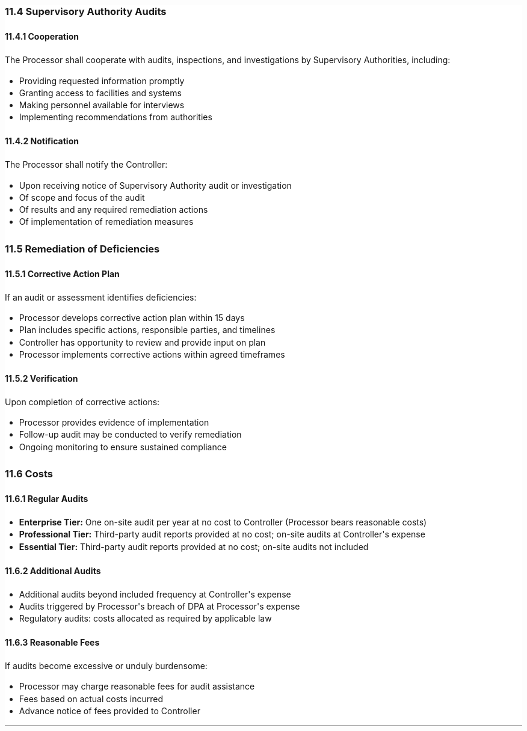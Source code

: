 ### 11.4 Supervisory Authority Audits

#### 11.4.1 Cooperation
The Processor shall cooperate with audits, inspections, and investigations by Supervisory Authorities, including:
- Providing requested information promptly
- Granting access to facilities and systems
- Making personnel available for interviews
- Implementing recommendations from authorities

#### 11.4.2 Notification
The Processor shall notify the Controller:
- Upon receiving notice of Supervisory Authority audit or investigation
- Of scope and focus of the audit
- Of results and any required remediation actions
- Of implementation of remediation measures

### 11.5 Remediation of Deficiencies

#### 11.5.1 Corrective Action Plan
If an audit or assessment identifies deficiencies:
- Processor develops corrective action plan within 15 days
- Plan includes specific actions, responsible parties, and timelines
- Controller has opportunity to review and provide input on plan
- Processor implements corrective actions within agreed timeframes

#### 11.5.2 Verification
Upon completion of corrective actions:
- Processor provides evidence of implementation
- Follow-up audit may be conducted to verify remediation
- Ongoing monitoring to ensure sustained compliance

### 11.6 Costs

#### 11.6.1 Regular Audits
- **Enterprise Tier:** One on-site audit per year at no cost to Controller (Processor bears reasonable costs)
- **Professional Tier:** Third-party audit reports provided at no cost; on-site audits at Controller's expense
- **Essential Tier:** Third-party audit reports provided at no cost; on-site audits not included

#### 11.6.2 Additional Audits
- Additional audits beyond included frequency at Controller's expense
- Audits triggered by Processor's breach of DPA at Processor's expense
- Regulatory audits: costs allocated as required by applicable law

#### 11.6.3 Reasonable Fees
If audits become excessive or unduly burdensome:
- Processor may charge reasonable fees for audit assistance
- Fees based on actual costs incurred
- Advance notice of fees provided to Controller

---